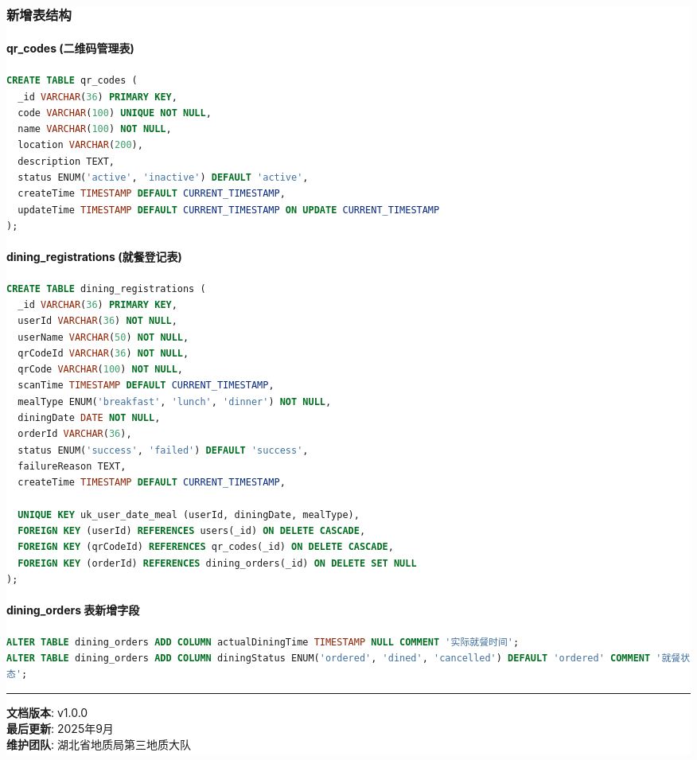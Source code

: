 ### 新增表结构

#### qr_codes (二维码管理表)
```sql
CREATE TABLE qr_codes (
  _id VARCHAR(36) PRIMARY KEY,
  code VARCHAR(100) UNIQUE NOT NULL,
  name VARCHAR(100) NOT NULL,
  location VARCHAR(200),
  description TEXT,
  status ENUM('active', 'inactive') DEFAULT 'active',
  createTime TIMESTAMP DEFAULT CURRENT_TIMESTAMP,
  updateTime TIMESTAMP DEFAULT CURRENT_TIMESTAMP ON UPDATE CURRENT_TIMESTAMP
);
```

#### dining_registrations (就餐登记表)
```sql
CREATE TABLE dining_registrations (
  _id VARCHAR(36) PRIMARY KEY,
  userId VARCHAR(36) NOT NULL,
  userName VARCHAR(50) NOT NULL,
  qrCodeId VARCHAR(36) NOT NULL,
  qrCode VARCHAR(100) NOT NULL,
  scanTime TIMESTAMP DEFAULT CURRENT_TIMESTAMP,
  mealType ENUM('breakfast', 'lunch', 'dinner') NOT NULL,
  diningDate DATE NOT NULL,
  orderId VARCHAR(36),
  status ENUM('success', 'failed') DEFAULT 'success',
  failureReason TEXT,
  createTime TIMESTAMP DEFAULT CURRENT_TIMESTAMP,
  
  UNIQUE KEY uk_user_date_meal (userId, diningDate, mealType),
  FOREIGN KEY (userId) REFERENCES users(_id) ON DELETE CASCADE,
  FOREIGN KEY (qrCodeId) REFERENCES qr_codes(_id) ON DELETE CASCADE,
  FOREIGN KEY (orderId) REFERENCES dining_orders(_id) ON DELETE SET NULL
);
```

#### dining_orders 表新增字段
```sql
ALTER TABLE dining_orders ADD COLUMN actualDiningTime TIMESTAMP NULL COMMENT '实际就餐时间';
ALTER TABLE dining_orders ADD COLUMN diningStatus ENUM('ordered', 'dined', 'cancelled') DEFAULT 'ordered' COMMENT '就餐状态';
```

---

**文档版本**: v1.0.0  
**最后更新**: 2025年9月  
**维护团队**: 湖北省地质局第三地质大队
